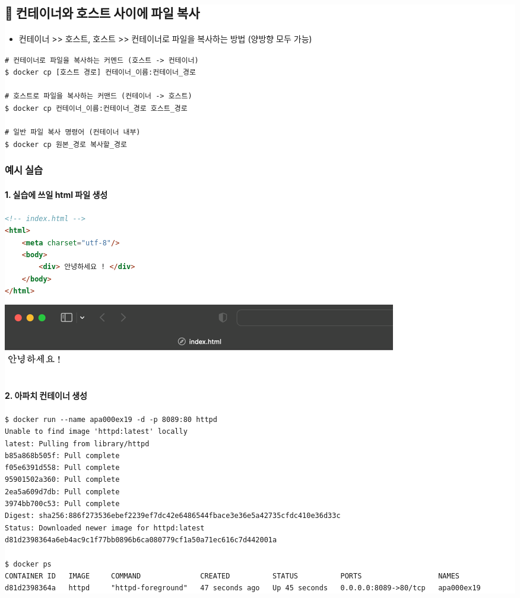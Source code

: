 ## 📍 컨테이너와 호스트 사이에 파일 복사
- 컨테이너 >> 호스트, 호스트 >> 컨테이너로 파일을 복사하는 방법 (양방향 모두 가능)

```shell
# 컨테이너로 파일을 복사하는 커멘드 (호스트 -> 컨테이너)
$ docker cp [호스트 경로] 컨테이너_이름:컨테이너_경로

# 호스트로 파일을 복사하는 커맨드 (컨테이너 -> 호스트)
$ docker cp 컨테이너_이름:컨테이너_경로 호스트_경로

# 일반 파일 복사 명령어 (컨테이너 내부)
$ docker cp 원본_경로 복사할_경로
```

### 예시 실습

#### 1. 실습에 쓰일 html 파일 생성
```html
<!-- index.html -->
<html>
	<meta charset="utf-8"/>
	<body>
		<div> 안녕하세요 ! </div>
	</body>
</html>
```
![example_html.png](image/example_html.png)

#### 2. 아파치 컨테이너 생성
```shell
$ docker run --name apa000ex19 -d -p 8089:80 httpd
Unable to find image 'httpd:latest' locally
latest: Pulling from library/httpd
b85a868b505f: Pull complete 
f05e6391d558: Pull complete 
95901502a360: Pull complete 
2ea5a609d7db: Pull complete 
3974bb700c53: Pull complete 
Digest: sha256:886f273536ebef2239ef7dc42e6486544fbace3e36e5a42735cfdc410e36d33c
Status: Downloaded newer image for httpd:latest
d81d2398364a6eb4ac9c1f77bb0896b6ca080779cf1a50a71ec616c7d442001a

$ docker ps
CONTAINER ID   IMAGE     COMMAND              CREATED          STATUS          PORTS                  NAMES
d81d2398364a   httpd     "httpd-foreground"   47 seconds ago   Up 45 seconds   0.0.0.0:8089->80/tcp   apa000ex19

```
